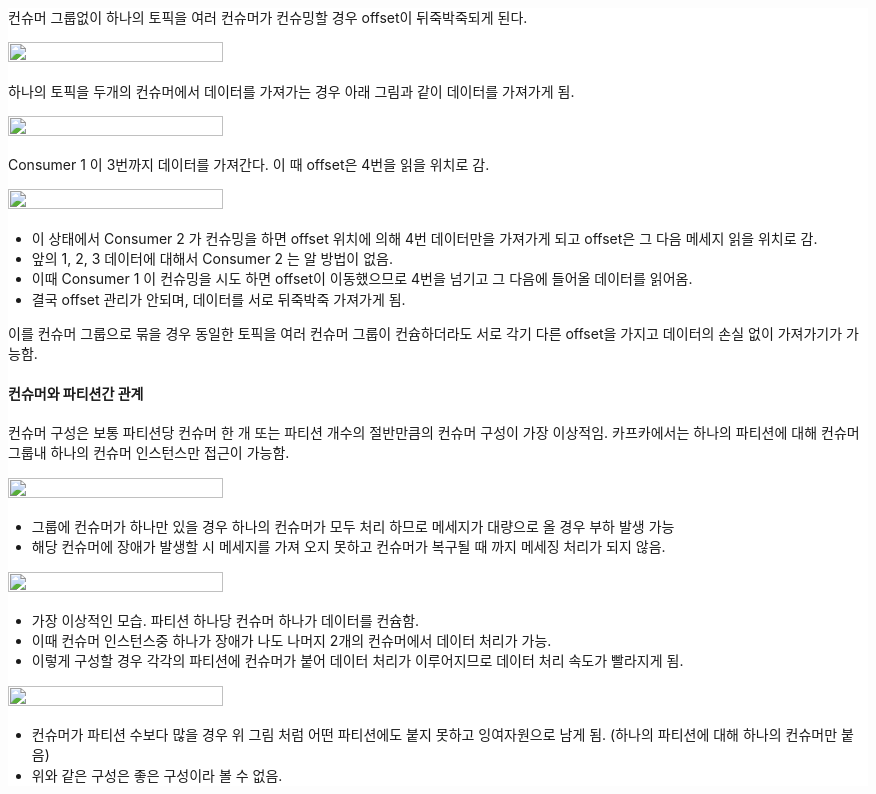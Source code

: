 컨슈머 그룹없이 하나의 토픽을 여러 컨슈머가 컨슈밍할 경우 offset이 뒤죽박죽되게 된다.

<img src="https://raw.githubusercontent.com/hojoon90/Study-Collect/master/%EC%84%9C%EB%B2%84/Kafka/images/no_group.png" width="50%" height="50%"/>

하나의 토픽을 두개의 컨슈머에서 데이터를 가져가는 경우 아래 그림과 같이 데이터를 가져가게 됨.

<img src="https://raw.githubusercontent.com/hojoon90/Study-Collect/master/%EC%84%9C%EB%B2%84/Kafka/images/consume1.png" width="50%" height="50%"/>

Consumer 1 이 3번까지 데이터를 가져간다. 이 때 offset은 4번을 읽을 위치로 감.

<img src="https://raw.githubusercontent.com/hojoon90/Study-Collect/master/%EC%84%9C%EB%B2%84/Kafka/images/consume2.png" width="50%" height="50%"/>

- 이 상태에서 Consumer 2 가 컨슈밍을 하면 offset 위치에 의해 4번 데이터만을 가져가게 되고 offset은 그 다음 메세지 읽을 위치로 감.
- 앞의 1, 2, 3 데이터에 대해서 Consumer 2 는 알 방법이 없음.
- 이때 Consumer 1 이 컨슈밍을 시도 하면 offset이 이동했으므로 4번을 넘기고 그 다음에 들어올 데이터를 읽어옴.
- 결국 offset 관리가 안되며, 데이터를 서로 뒤죽박죽 가져가게 됨.

이를 컨슈머 그룹으로 묶을 경우 동일한 토픽을 여러 컨슈머 그룹이 컨슘하더라도 서로 각기 다른 offset을 가지고 데이터의 손실 없이 가져가기가 가능함.

#### 컨슈머와 파티션간 관계

컨슈머 구성은 보통 파티션당 컨슈머 한 개 또는 파티션 개수의 절반만큼의 컨슈머 구성이 가장 이상적임.
카프카에서는 하나의 파티션에 대해 컨슈머 그룹내 하나의 컨슈머 인스턴스만 접근이 가능함.

<img src="https://raw.githubusercontent.com/hojoon90/Study-Collect/master/%EC%84%9C%EB%B2%84/Kafka/images/one_consumer.png" width="50%" height="50%"/>

- 그룹에 컨슈머가 하나만 있을 경우 하나의 컨슈머가 모두 처리 하므로 메세지가 대량으로 올 경우 부하 발생 가능
- 해당 컨슈머에 장애가 발생할 시 메세지를 가져 오지 못하고 컨슈머가 복구될 때 까지 메세징 처리가 되지 않음.

<img src="https://raw.githubusercontent.com/hojoon90/Study-Collect/master/%EC%84%9C%EB%B2%84/Kafka/images/three_consumer.png" width="50%" height="50%"/>

- 가장 이상적인 모습. 파티션 하나당 컨슈머 하나가 데이터를 컨슘함.
- 이때 컨슈머 인스턴스중 하나가 장애가 나도 나머지 2개의 컨슈머에서 데이터 처리가 가능.
- 이렇게 구성할 경우 각각의 파티션에 컨슈머가 붙어 데이터 처리가 이루어지므로 데이터 처리 속도가 빨라지게 됨.

<img src="https://raw.githubusercontent.com/hojoon90/Study-Collect/master/%EC%84%9C%EB%B2%84/Kafka/images/ext_consumer.png" width="50%" height="50%"/>

- 컨슈머가 파티션 수보다 많을 경우 위 그림 처럼 어떤 파티션에도 붙지 못하고 잉여자원으로 남게 됨. (하나의 파티션에 대해 하나의 컨슈머만 붙음)
- 위와 같은 구성은 좋은 구성이라 볼 수 없음.
